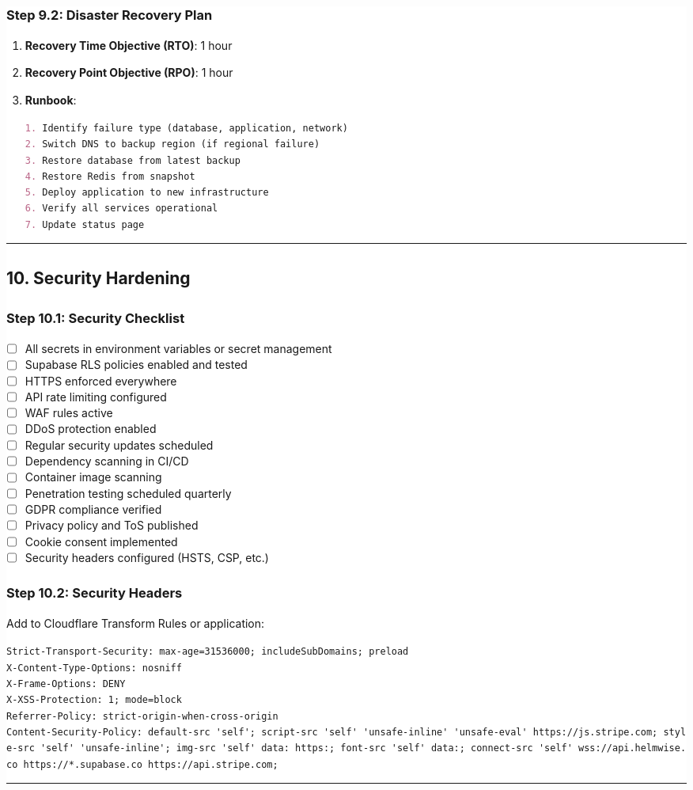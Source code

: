 ### Step 9.2: Disaster Recovery Plan

1. **Recovery Time Objective (RTO)**: 1 hour
2. **Recovery Point Objective (RPO)**: 1 hour

3. **Runbook**:
   ```markdown
   1. Identify failure type (database, application, network)
   2. Switch DNS to backup region (if regional failure)
   3. Restore database from latest backup
   4. Restore Redis from snapshot
   5. Deploy application to new infrastructure
   6. Verify all services operational
   7. Update status page
   ```

---

## 10. Security Hardening

### Step 10.1: Security Checklist

- [ ] All secrets in environment variables or secret management
- [ ] Supabase RLS policies enabled and tested
- [ ] HTTPS enforced everywhere
- [ ] API rate limiting configured
- [ ] WAF rules active
- [ ] DDoS protection enabled
- [ ] Regular security updates scheduled
- [ ] Dependency scanning in CI/CD
- [ ] Container image scanning
- [ ] Penetration testing scheduled quarterly
- [ ] GDPR compliance verified
- [ ] Privacy policy and ToS published
- [ ] Cookie consent implemented
- [ ] Security headers configured (HSTS, CSP, etc.)

### Step 10.2: Security Headers

Add to Cloudflare Transform Rules or application:
```
Strict-Transport-Security: max-age=31536000; includeSubDomains; preload
X-Content-Type-Options: nosniff
X-Frame-Options: DENY
X-XSS-Protection: 1; mode=block
Referrer-Policy: strict-origin-when-cross-origin
Content-Security-Policy: default-src 'self'; script-src 'self' 'unsafe-inline' 'unsafe-eval' https://js.stripe.com; style-src 'self' 'unsafe-inline'; img-src 'self' data: https:; font-src 'self' data:; connect-src 'self' wss://api.helmwise.co https://*.supabase.co https://api.stripe.com;
```

---
